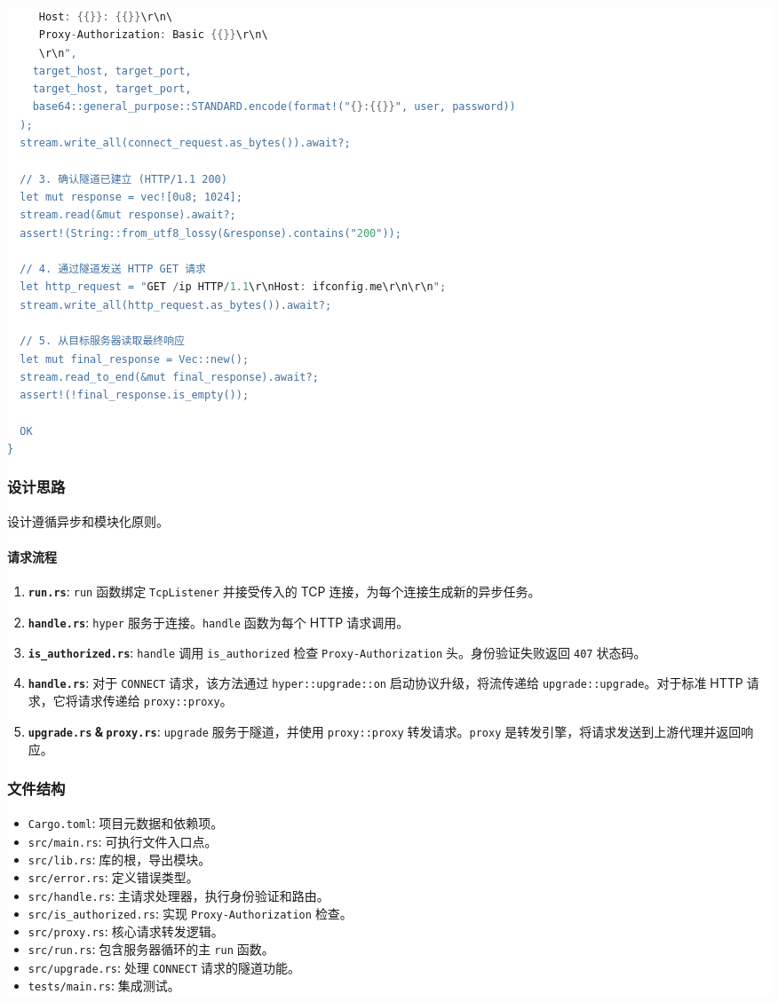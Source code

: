```rust
     Host: {{}}: {{}}\r\n\
     Proxy-Authorization: Basic {{}}\r\n\
     \r\n",
    target_host, target_port,
    target_host, target_port,
    base64::general_purpose::STANDARD.encode(format!("{}:{{}}", user, password))
  );
  stream.write_all(connect_request.as_bytes()).await?;

  // 3. 确认隧道已建立 (HTTP/1.1 200)
  let mut response = vec![0u8; 1024];
  stream.read(&mut response).await?;
  assert!(String::from_utf8_lossy(&response).contains("200"));

  // 4. 通过隧道发送 HTTP GET 请求
  let http_request = "GET /ip HTTP/1.1\r\nHost: ifconfig.me\r\n\r\n";
  stream.write_all(http_request.as_bytes()).await?;

  // 5. 从目标服务器读取最终响应
  let mut final_response = Vec::new();
  stream.read_to_end(&mut final_response).await?;
  assert!(!final_response.is_empty());

  OK
}
```

<a id="设计思路-zh"></a>
### 设计思路

设计遵循异步和模块化原则。

#### 请求流程

1.  **`run.rs`**: `run` 函数绑定 `TcpListener` 并接受传入的 TCP 连接，为每个连接生成新的异步任务。

2.  **`handle.rs`**: `hyper` 服务于连接。`handle` 函数为每个 HTTP 请求调用。

3.  **`is_authorized.rs`**: `handle` 调用 `is_authorized` 检查 `Proxy-Authorization` 头。身份验证失败返回 `407` 状态码。

4.  **`handle.rs`**: 对于 `CONNECT` 请求，该方法通过 `hyper::upgrade::on` 启动协议升级，将流传递给 `upgrade::upgrade`。对于标准 HTTP 请求，它将请求传递给 `proxy::proxy`。

5.  **`upgrade.rs` & `proxy.rs`**: `upgrade` 服务于隧道，并使用 `proxy::proxy` 转发请求。`proxy` 是转发引擎，将请求发送到上游代理并返回响应。

<a id="文件结构-zh"></a>
### 文件结构

- `Cargo.toml`: 项目元数据和依赖项。
- `src/main.rs`: 可执行文件入口点。
- `src/lib.rs`: 库的根，导出模块。
- `src/error.rs`: 定义错误类型。
- `src/handle.rs`: 主请求处理器，执行身份验证和路由。
- `src/is_authorized.rs`: 实现 `Proxy-Authorization` 检查。
- `src/proxy.rs`: 核心请求转发逻辑。
- `src/run.rs`: 包含服务器循环的主 `run` 函数。
- `src/upgrade.rs`: 处理 `CONNECT` 请求的隧道功能。
- `tests/main.rs`: 集成测试。
